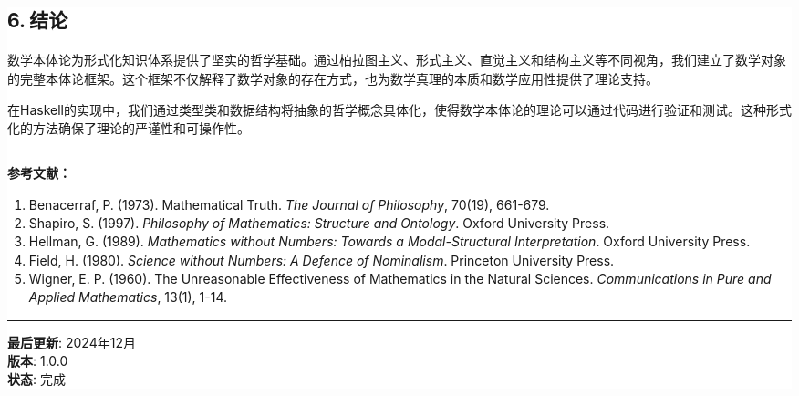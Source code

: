 ## 6. 结论

数学本体论为形式化知识体系提供了坚实的哲学基础。通过柏拉图主义、形式主义、直觉主义和结构主义等不同视角，我们建立了数学对象的完整本体论框架。这个框架不仅解释了数学对象的存在方式，也为数学真理的本质和数学应用性提供了理论支持。

在Haskell的实现中，我们通过类型类和数据结构将抽象的哲学概念具体化，使得数学本体论的理论可以通过代码进行验证和测试。这种形式化的方法确保了理论的严谨性和可操作性。

---

**参考文献：**

1. Benacerraf, P. (1973). Mathematical Truth. *The Journal of Philosophy*, 70(19), 661-679.
2. Shapiro, S. (1997). *Philosophy of Mathematics: Structure and Ontology*. Oxford University Press.
3. Hellman, G. (1989). *Mathematics without Numbers: Towards a Modal-Structural Interpretation*. Oxford University Press.
4. Field, H. (1980). *Science without Numbers: A Defence of Nominalism*. Princeton University Press.
5. Wigner, E. P. (1960). The Unreasonable Effectiveness of Mathematics in the Natural Sciences. *Communications in Pure and Applied Mathematics*, 13(1), 1-14.

---

**最后更新**: 2024年12月  
**版本**: 1.0.0  
**状态**: 完成
